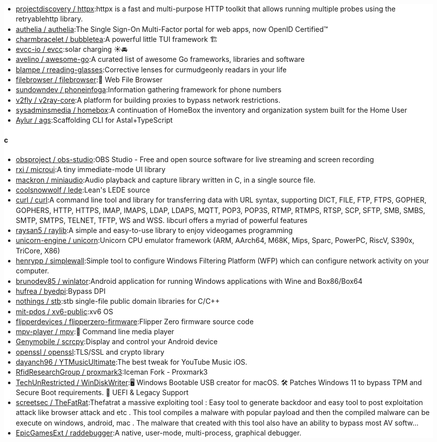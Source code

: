 * [projectdiscovery / httpx](https://github.com/projectdiscovery/httpx):httpx is a fast and multi-purpose HTTP toolkit that allows running multiple probes using the retryablehttp library.
* [authelia / authelia](https://github.com/authelia/authelia):The Single Sign-On Multi-Factor portal for web apps, now OpenID Certified™
* [charmbracelet / bubbletea](https://github.com/charmbracelet/bubbletea):A powerful little TUI framework 🏗
* [evcc-io / evcc](https://github.com/evcc-io/evcc):solar charging ☀️🚘
* [avelino / awesome-go](https://github.com/avelino/awesome-go):A curated list of awesome Go frameworks, libraries and software
* [blampe / rreading-glasses](https://github.com/blampe/rreading-glasses):Corrective lenses for curmudgeonly readars in your life
* [filebrowser / filebrowser](https://github.com/filebrowser/filebrowser):📂 Web File Browser
* [sundowndev / phoneinfoga](https://github.com/sundowndev/phoneinfoga):Information gathering framework for phone numbers
* [v2fly / v2ray-core](https://github.com/v2fly/v2ray-core):A platform for building proxies to bypass network restrictions.
* [sysadminsmedia / homebox](https://github.com/sysadminsmedia/homebox):A continuation of HomeBox the inventory and organization system built for the Home User
* [Aylur / ags](https://github.com/Aylur/ags):Scaffolding CLI for Astal+TypeScript

#### c
* [obsproject / obs-studio](https://github.com/obsproject/obs-studio):OBS Studio - Free and open source software for live streaming and screen recording
* [rxi / microui](https://github.com/rxi/microui):A tiny immediate-mode UI library
* [mackron / miniaudio](https://github.com/mackron/miniaudio):Audio playback and capture library written in C, in a single source file.
* [coolsnowwolf / lede](https://github.com/coolsnowwolf/lede):Lean's LEDE source
* [curl / curl](https://github.com/curl/curl):A command line tool and library for transferring data with URL syntax, supporting DICT, FILE, FTP, FTPS, GOPHER, GOPHERS, HTTP, HTTPS, IMAP, IMAPS, LDAP, LDAPS, MQTT, POP3, POP3S, RTMP, RTMPS, RTSP, SCP, SFTP, SMB, SMBS, SMTP, SMTPS, TELNET, TFTP, WS and WSS. libcurl offers a myriad of powerful features
* [raysan5 / raylib](https://github.com/raysan5/raylib):A simple and easy-to-use library to enjoy videogames programming
* [unicorn-engine / unicorn](https://github.com/unicorn-engine/unicorn):Unicorn CPU emulator framework (ARM, AArch64, M68K, Mips, Sparc, PowerPC, RiscV, S390x, TriCore, X86)
* [henrypp / simplewall](https://github.com/henrypp/simplewall):Simple tool to configure Windows Filtering Platform (WFP) which can configure network activity on your computer.
* [brunodev85 / winlator](https://github.com/brunodev85/winlator):Android application for running Windows applications with Wine and Box86/Box64
* [hufrea / byedpi](https://github.com/hufrea/byedpi):Bypass DPI
* [nothings / stb](https://github.com/nothings/stb):stb single-file public domain libraries for C/C++
* [mit-pdos / xv6-public](https://github.com/mit-pdos/xv6-public):xv6 OS
* [flipperdevices / flipperzero-firmware](https://github.com/flipperdevices/flipperzero-firmware):Flipper Zero firmware source code
* [mpv-player / mpv](https://github.com/mpv-player/mpv):🎥 Command line media player
* [Genymobile / scrcpy](https://github.com/Genymobile/scrcpy):Display and control your Android device
* [openssl / openssl](https://github.com/openssl/openssl):TLS/SSL and crypto library
* [dayanch96 / YTMusicUltimate](https://github.com/dayanch96/YTMusicUltimate):The best tweak for YouTube Music iOS.
* [RfidResearchGroup / proxmark3](https://github.com/RfidResearchGroup/proxmark3):Iceman Fork - Proxmark3
* [TechUnRestricted / WinDiskWriter](https://github.com/TechUnRestricted/WinDiskWriter):🖥 Windows Bootable USB creator for macOS. 🛠 Patches Windows 11 to bypass TPM and Secure Boot requirements. 👾 UEFI & Legacy Support
* [screetsec / TheFatRat](https://github.com/screetsec/TheFatRat):Thefatrat a massive exploiting tool : Easy tool to generate backdoor and easy tool to post exploitation attack like browser attack and etc . This tool compiles a malware with popular payload and then the compiled malware can be execute on windows, android, mac . The malware that created with this tool also have an ability to bypass most AV softw…
* [EpicGamesExt / raddebugger](https://github.com/EpicGamesExt/raddebugger):A native, user-mode, multi-process, graphical debugger.
